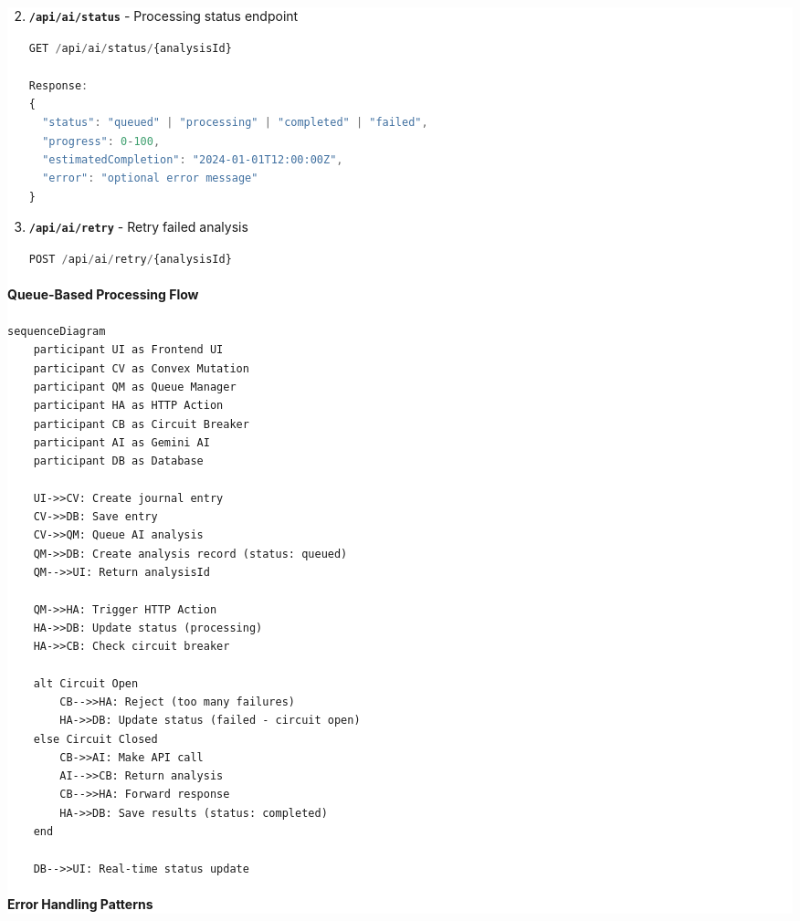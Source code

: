 2. **`/api/ai/status`** - Processing status endpoint
   ```typescript
   GET /api/ai/status/{analysisId}
   
   Response:
   {
     "status": "queued" | "processing" | "completed" | "failed",
     "progress": 0-100,
     "estimatedCompletion": "2024-01-01T12:00:00Z",
     "error": "optional error message"
   }
   ```

3. **`/api/ai/retry`** - Retry failed analysis
   ```typescript
   POST /api/ai/retry/{analysisId}
   ```

#### Queue-Based Processing Flow

```mermaid
sequenceDiagram
    participant UI as Frontend UI
    participant CV as Convex Mutation
    participant QM as Queue Manager
    participant HA as HTTP Action
    participant CB as Circuit Breaker
    participant AI as Gemini AI
    participant DB as Database

    UI->>CV: Create journal entry
    CV->>DB: Save entry
    CV->>QM: Queue AI analysis
    QM->>DB: Create analysis record (status: queued)
    QM-->>UI: Return analysisId
    
    QM->>HA: Trigger HTTP Action
    HA->>DB: Update status (processing)
    HA->>CB: Check circuit breaker
    
    alt Circuit Open
        CB-->>HA: Reject (too many failures)
        HA->>DB: Update status (failed - circuit open)
    else Circuit Closed
        CB->>AI: Make API call
        AI-->>CB: Return analysis
        CB-->>HA: Forward response
        HA->>DB: Save results (status: completed)
    end
    
    DB-->>UI: Real-time status update
```

#### Error Handling Patterns

